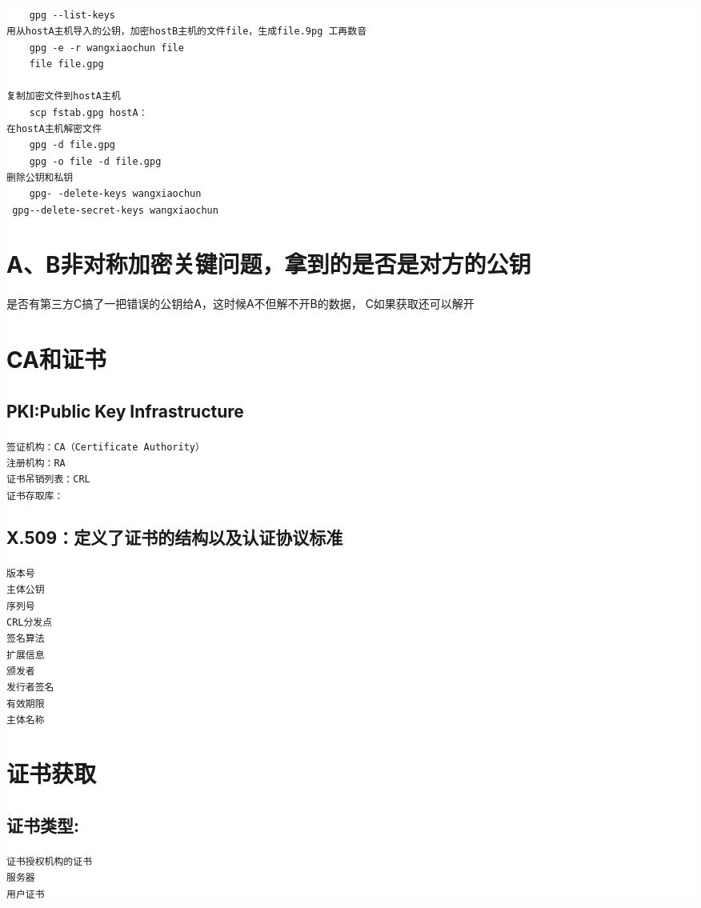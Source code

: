 ```
	gpg --list-keys
用从hostA主机导入的公钥，加密hostB主机的文件file，生成file.9pg 工再数音
	gpg -e -r wangxiaochun file
	file file.gpg
	
复制加密文件到hostA主机
	scp fstab.gpg hostA：
在hostA主机解密文件
	gpg -d file.gpg
	gpg -o file -d file.gpg
删除公钥和私钥
	gpg- -delete-keys wangxiaochun
 gpg--delete-secret-keys wangxiaochun
```
# A、B非对称加密关键问题，拿到的是否是对方的公钥
是否有第三方C搞了一把错误的公钥给A，这时候A不但解不开B的数据，
C如果获取还可以解开


# CA和证书

## PKI:Public Key Infrastructure
```
签证机构：CA（Certificate Authority）
注册机构：RA
证书吊销列表：CRL
证书存取库：
```
## X.509：定义了证书的结构以及认证协议标准
```
版本号
主体公钥
序列号
CRL分发点
签名算法
扩展信息
颁发者
发行者签名
有效期限
主体名称
```


# 证书获取
## 证书类型:
```
证书授权机构的证书
服务器
用户证书
```
